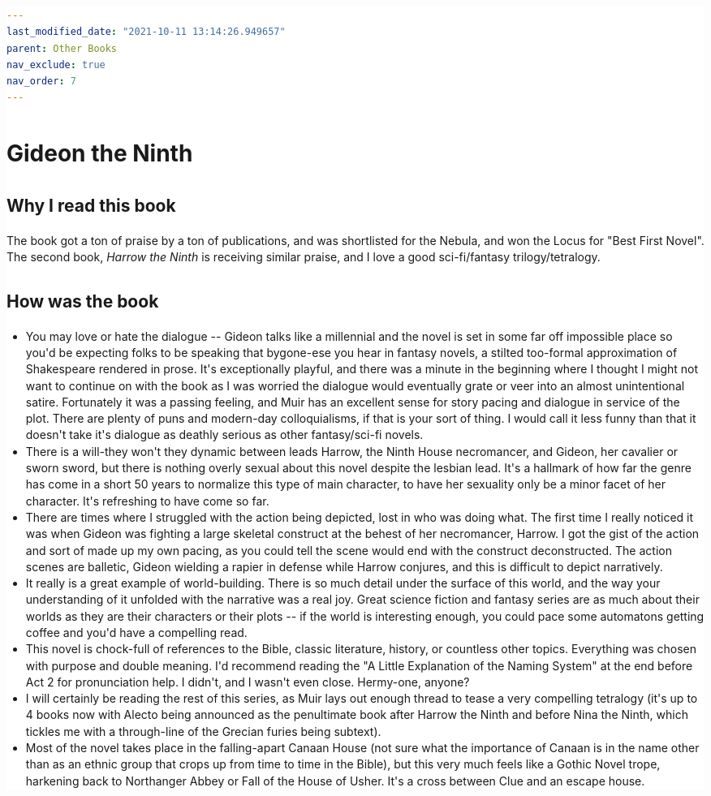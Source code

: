 ```yaml
---
last_modified_date: "2021-10-11 13:14:26.949657"
parent: Other Books
nav_exclude: true
nav_order: 7
---
```


# Gideon the Ninth
## Why I read this book
The book got a ton of praise by a ton of publications, and was shortlisted for the Nebula, and won the Locus for "Best First Novel". The second book, _Harrow the Ninth_ is receiving similar praise, and I love a good sci-fi/fantasy trilogy/tetralogy.

## How was the book
- You may love or hate the dialogue -- Gideon talks like a millennial and the novel is set in some far off impossible place so you'd be expecting folks to be speaking that bygone-ese you hear in fantasy novels, a stilted too-formal approximation of Shakespeare rendered in prose. It's exceptionally playful, and there was a minute in the beginning where I thought I might not want to continue on with the book as I was worried the dialogue would eventually grate or veer into an almost unintentional satire. Fortunately it was a passing feeling, and Muir has an excellent sense for story pacing and dialogue in service of the plot. There are plenty of puns and modern-day colloquialisms, if that is your sort of thing. I would call it less funny than that it doesn't take it's dialogue as deathly serious as other fantasy/sci-fi novels.
- There is a will-they won't they dynamic between leads Harrow, the Ninth House necromancer, and Gideon, her cavalier or sworn sword, but there is nothing overly sexual about this novel despite the lesbian lead. It's a hallmark of how far the genre has come in a short 50 years to normalize this type of main character, to have her sexuality only be a minor facet of her character. It's refreshing to have come so far.
- There are times where I struggled with the action being depicted, lost in who was doing what. The first time I really noticed it was when Gideon was fighting a large skeletal construct at the behest of her necromancer, Harrow. I got the gist of the action and sort of made up my own pacing, as you could tell the scene would end with the construct deconstructed. The action scenes are balletic, Gideon wielding a rapier in defense while Harrow conjures, and this is difficult to depict narratively.
- It really is a great example of world-building. There is so much detail under the surface of this world, and the way your understanding of it unfolded with the narrative was a real joy. Great science fiction and fantasy series are as much about their worlds as they are their characters or their plots -- if the world is interesting enough, you could pace some automatons getting coffee and you'd have a compelling read.
- This novel is chock-full of references to the Bible, classic literature, history, or countless other topics. Everything was chosen with purpose and double meaning. I'd recommend reading the "A Little Explanation of the Naming System" at the end before Act 2 for pronunciation help. I didn't, and I wasn't even close. Hermy-one, anyone?
- I will certainly be reading the rest of this series, as Muir lays out enough thread to tease a very compelling tetralogy (it's up to 4 books now with Alecto being announced as the penultimate book after Harrow the Ninth and before Nina the Ninth, which tickles me with a through-line of the Grecian furies being subtext).
- Most of the novel takes place in the falling-apart Canaan House (not sure what the importance of Canaan is in the name other than as an ethnic group that crops up from time to time in the Bible), but this very much feels like a Gothic Novel trope, harkening back to Northanger Abbey or Fall of the House of Usher. It's a cross between Clue and an escape house.
